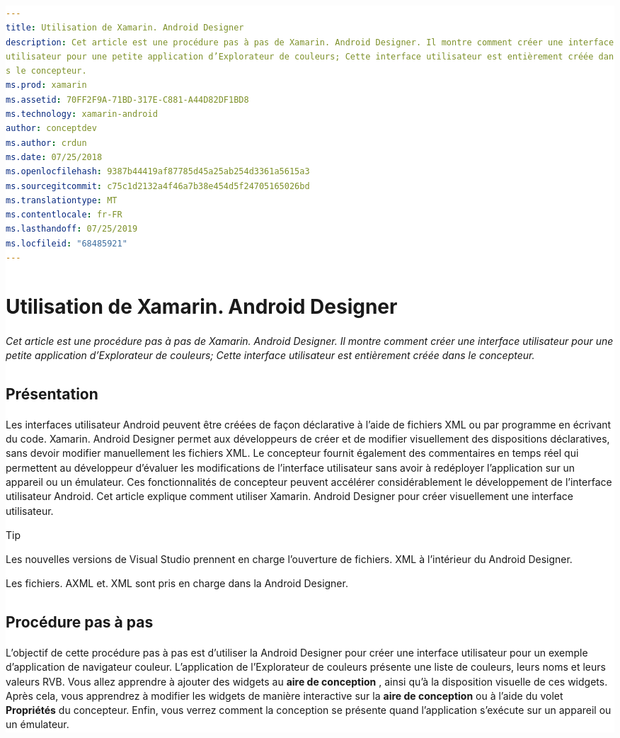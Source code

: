 ```yaml
---
title: Utilisation de Xamarin. Android Designer
description: Cet article est une procédure pas à pas de Xamarin. Android Designer. Il montre comment créer une interface utilisateur pour une petite application d’Explorateur de couleurs; Cette interface utilisateur est entièrement créée dans le concepteur.
ms.prod: xamarin
ms.assetid: 70FF2F9A-71BD-317E-C881-A44D82DF1BD8
ms.technology: xamarin-android
author: conceptdev
ms.author: crdun
ms.date: 07/25/2018
ms.openlocfilehash: 9387b44419af87785d45a25ab254d3361a5615a3
ms.sourcegitcommit: c75c1d2132a4f46a7b38e454d5f24705165026bd
ms.translationtype: MT
ms.contentlocale: fr-FR
ms.lasthandoff: 07/25/2019
ms.locfileid: "68485921"
---
```

# <a name="using-the-xamarinandroid-designer"></a>Utilisation de Xamarin. Android Designer

_Cet article est une procédure pas à pas de Xamarin. Android Designer. Il montre comment créer une interface utilisateur pour une petite application d’Explorateur de couleurs; Cette interface utilisateur est entièrement créée dans le concepteur._


## <a name="overview"></a>Présentation

Les interfaces utilisateur Android peuvent être créées de façon déclarative à l’aide de fichiers XML ou par programme en écrivant du code. Xamarin. Android Designer permet aux développeurs de créer et de modifier visuellement des dispositions déclaratives, sans devoir modifier manuellement les fichiers XML. Le concepteur fournit également des commentaires en temps réel qui permettent au développeur d’évaluer les modifications de l’interface utilisateur sans avoir à redéployer l’application sur un appareil ou un émulateur. Ces fonctionnalités de concepteur peuvent accélérer considérablement le développement de l’interface utilisateur Android.
Cet article explique comment utiliser Xamarin. Android Designer pour créer visuellement une interface utilisateur.

> [!TIP]
> Les nouvelles versions de Visual Studio prennent en charge l’ouverture de fichiers. XML à l’intérieur du Android Designer.
>
> Les fichiers. AXML et. XML sont pris en charge dans la Android Designer.

## <a name="walkthrough"></a>Procédure pas à pas

L’objectif de cette procédure pas à pas est d’utiliser la Android Designer pour créer une interface utilisateur pour un exemple d’application de navigateur couleur. L’application de l’Explorateur de couleurs présente une liste de couleurs, leurs noms et leurs valeurs RVB. Vous allez apprendre à ajouter des widgets au **aire de conception** , ainsi qu’à la disposition visuelle de ces widgets. Après cela, vous apprendrez à modifier les widgets de manière interactive sur la **aire de conception** ou à l’aide du volet **Propriétés** du concepteur. Enfin, vous verrez comment la conception se présente quand l’application s’exécute sur un appareil ou un émulateur.
